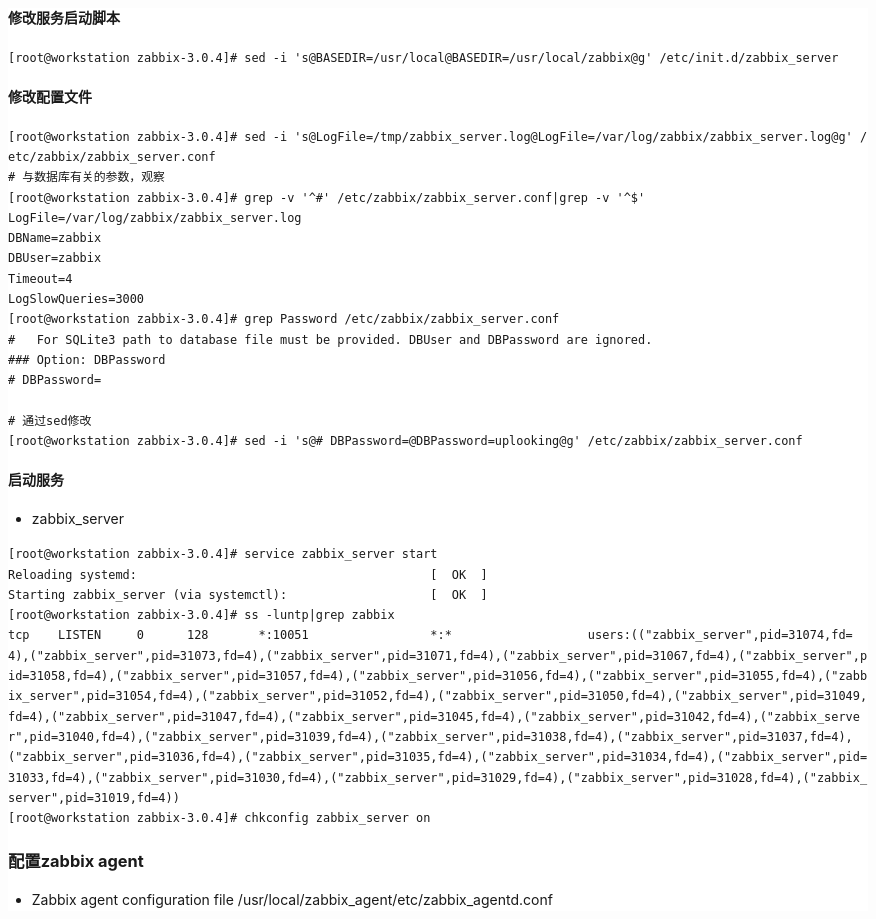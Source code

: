 #### 修改服务启动脚本

```shell
[root@workstation zabbix-3.0.4]# sed -i 's@BASEDIR=/usr/local@BASEDIR=/usr/local/zabbix@g' /etc/init.d/zabbix_server
```

#### 修改配置文件

```shell
[root@workstation zabbix-3.0.4]# sed -i 's@LogFile=/tmp/zabbix_server.log@LogFile=/var/log/zabbix/zabbix_server.log@g' /etc/zabbix/zabbix_server.conf
# 与数据库有关的参数，观察
[root@workstation zabbix-3.0.4]# grep -v '^#' /etc/zabbix/zabbix_server.conf|grep -v '^$'
LogFile=/var/log/zabbix/zabbix_server.log
DBName=zabbix
DBUser=zabbix
Timeout=4
LogSlowQueries=3000
[root@workstation zabbix-3.0.4]# grep Password /etc/zabbix/zabbix_server.conf
#	For SQLite3 path to database file must be provided. DBUser and DBPassword are ignored.
### Option: DBPassword
# DBPassword=

# 通过sed修改
[root@workstation zabbix-3.0.4]# sed -i 's@# DBPassword=@DBPassword=uplooking@g' /etc/zabbix/zabbix_server.conf
```

#### 启动服务

* zabbix_server

```shell
[root@workstation zabbix-3.0.4]# service zabbix_server start
Reloading systemd:                                         [  OK  ]
Starting zabbix_server (via systemctl):                    [  OK  ] 
[root@workstation zabbix-3.0.4]# ss -luntp|grep zabbix
tcp    LISTEN     0      128       *:10051                 *:*                   users:(("zabbix_server",pid=31074,fd=4),("zabbix_server",pid=31073,fd=4),("zabbix_server",pid=31071,fd=4),("zabbix_server",pid=31067,fd=4),("zabbix_server",pid=31058,fd=4),("zabbix_server",pid=31057,fd=4),("zabbix_server",pid=31056,fd=4),("zabbix_server",pid=31055,fd=4),("zabbix_server",pid=31054,fd=4),("zabbix_server",pid=31052,fd=4),("zabbix_server",pid=31050,fd=4),("zabbix_server",pid=31049,fd=4),("zabbix_server",pid=31047,fd=4),("zabbix_server",pid=31045,fd=4),("zabbix_server",pid=31042,fd=4),("zabbix_server",pid=31040,fd=4),("zabbix_server",pid=31039,fd=4),("zabbix_server",pid=31038,fd=4),("zabbix_server",pid=31037,fd=4),("zabbix_server",pid=31036,fd=4),("zabbix_server",pid=31035,fd=4),("zabbix_server",pid=31034,fd=4),("zabbix_server",pid=31033,fd=4),("zabbix_server",pid=31030,fd=4),("zabbix_server",pid=31029,fd=4),("zabbix_server",pid=31028,fd=4),("zabbix_server",pid=31019,fd=4))
[root@workstation zabbix-3.0.4]# chkconfig zabbix_server on
```

### 配置zabbix agent

* Zabbix agent configuration file /usr/local/zabbix_agent/etc/zabbix_agentd.conf
